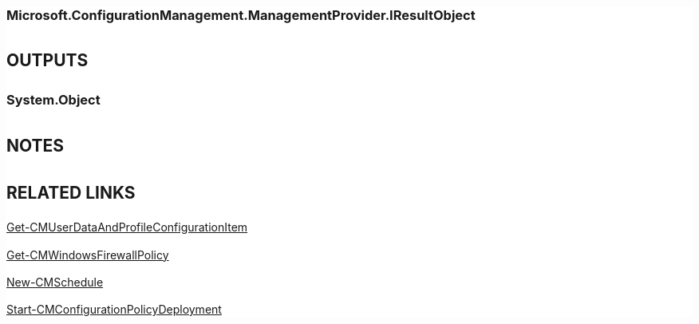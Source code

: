 ### Microsoft.ConfigurationManagement.ManagementProvider.IResultObject

## OUTPUTS

### System.Object
## NOTES

## RELATED LINKS

[Get-CMUserDataAndProfileConfigurationItem](Get-CMUserDataAndProfileConfigurationItem.md)

[Get-CMWindowsFirewallPolicy](Get-CMWindowsFirewallPolicy.md)

[New-CMSchedule](New-CMSchedule.md)

[Start-CMConfigurationPolicyDeployment](Start-CMConfigurationPolicyDeployment.md)
